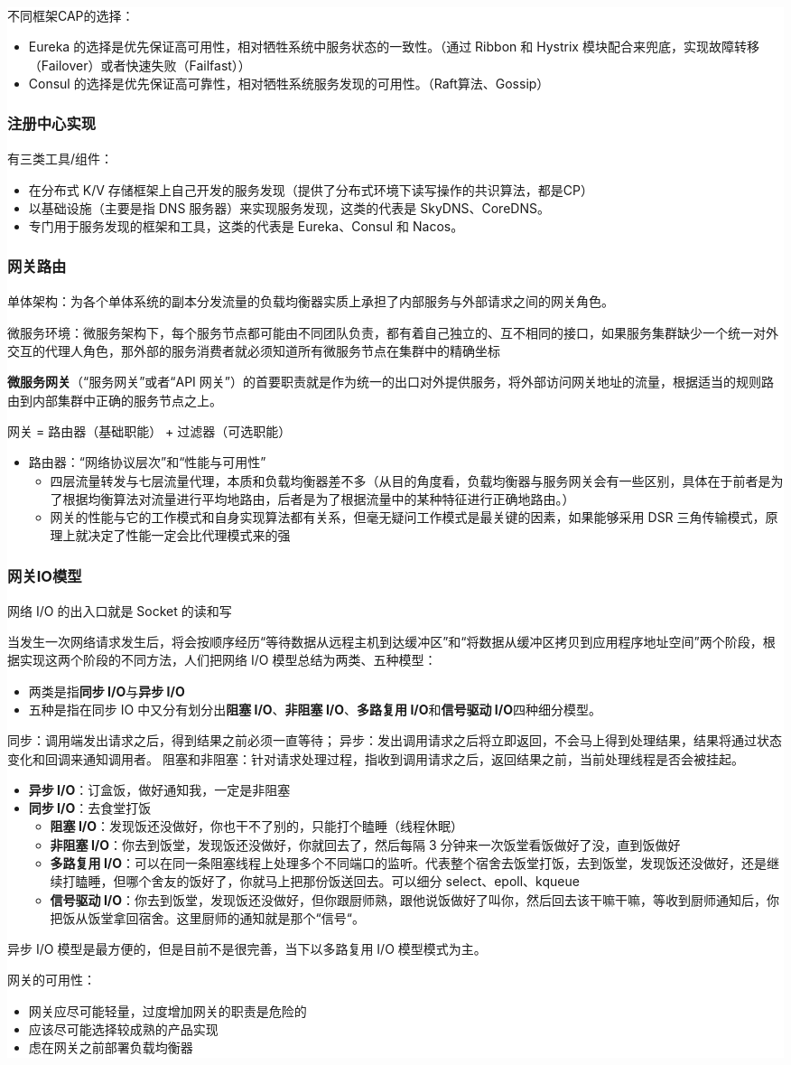 不同框架CAP的选择：
- Eureka 的选择是优先保证高可用性，相对牺牲系统中服务状态的一致性。（通过 Ribbon 和 Hystrix 模块配合来兜底，实现故障转移（Failover）或者快速失败（Failfast））
- Consul 的选择是优先保证高可靠性，相对牺牲系统服务发现的可用性。（Raft算法、Gossip）

### 注册中心实现

有三类工具/组件：
- 在分布式 K/V 存储框架上自己开发的服务发现（提供了分布式环境下读写操作的共识算法，都是CP）
- 以基础设施（主要是指 DNS 服务器）来实现服务发现，这类的代表是 SkyDNS、CoreDNS。
- 专门用于服务发现的框架和工具，这类的代表是 Eureka、Consul 和 Nacos。

### 网关路由

单体架构：为各个单体系统的副本分发流量的负载均衡器实质上承担了内部服务与外部请求之间的网关角色。

微服务环境：微服务架构下，每个服务节点都可能由不同团队负责，都有着自己独立的、互不相同的接口，如果服务集群缺少一个统一对外交互的代理人角色，那外部的服务消费者就必须知道所有微服务节点在集群中的精确坐标

**微服务网关**（“服务网关”或者“API 网关”）的首要职责就是作为统一的出口对外提供服务，将外部访问网关地址的流量，根据适当的规则路由到内部集群中正确的服务节点之上。

网关 = 路由器（基础职能） + 过滤器（可选职能）
- 路由器：“网络协议层次”和“性能与可用性”
	- 四层流量转发与七层流量代理，本质和负载均衡器差不多（从目的角度看，负载均衡器与服务网关会有一些区别，具体在于前者是为了根据均衡算法对流量进行平均地路由，后者是为了根据流量中的某种特征进行正确地路由。）
	- 网关的性能与它的工作模式和自身实现算法都有关系，但毫无疑问工作模式是最关键的因素，如果能够采用 DSR 三角传输模式，原理上就决定了性能一定会比代理模式来的强


### 网关IO模型

网络 I/O 的出入口就是 Socket 的读和写

当发生一次网络请求发生后，将会按顺序经历“等待数据从远程主机到达缓冲区”和“将数据从缓冲区拷贝到应用程序地址空间”两个阶段，根据实现这两个阶段的不同方法，人们把网络 I/O 模型总结为两类、五种模型：
- 两类是指**同步 I/O**与**异步 I/O**
- 五种是指在同步 IO 中又分有划分出**阻塞 I/O**、**非阻塞 I/O**、**多路复用 I/O**和**信号驱动 I/O**四种细分模型。

同步：调用端发出请求之后，得到结果之前必须一直等待；
异步：发出调用请求之后将立即返回，不会马上得到处理结果，结果将通过状态变化和回调来通知调用者。
阻塞和非阻塞：针对请求处理过程，指收到调用请求之后，返回结果之前，当前处理线程是否会被挂起。

- **异步 I/O**：订盒饭，做好通知我，一定是非阻塞
- **同步 I/O**：去食堂打饭
	- **阻塞 I/O**：发现饭还没做好，你也干不了别的，只能打个瞌睡（线程休眠）
	- **非阻塞 I/O**：你去到饭堂，发现饭还没做好，你就回去了，然后每隔 3 分钟来一次饭堂看饭做好了没，直到饭做好
	- **多路复用 I/O**：可以在同一条阻塞线程上处理多个不同端口的监听。代表整个宿舍去饭堂打饭，去到饭堂，发现饭还没做好，还是继续打瞌睡，但哪个舍友的饭好了，你就马上把那份饭送回去。可以细分 select、epoll、kqueue
	- **信号驱动 I/O**：你去到饭堂，发现饭还没做好，但你跟厨师熟，跟他说饭做好了叫你，然后回去该干嘛干嘛，等收到厨师通知后，你把饭从饭堂拿回宿舍。这里厨师的通知就是那个“信号“。


异步 I/O 模型是最方便的，但是目前不是很完善，当下以多路复用 I/O 模型模式为主。

网关的可用性：
- 网关应尽可能轻量，过度增加网关的职责是危险的
- 应该尽可能选择较成熟的产品实现
- 虑在网关之前部署负载均衡器
